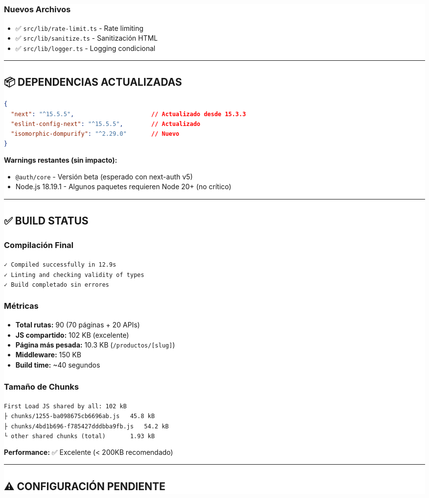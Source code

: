 ### Nuevos Archivos
- ✅ `src/lib/rate-limit.ts` - Rate limiting
- ✅ `src/lib/sanitize.ts` - Sanitización HTML
- ✅ `src/lib/logger.ts` - Logging condicional

---

## 📦 DEPENDENCIAS ACTUALIZADAS

```json
{
  "next": "^15.5.5",                      // Actualizado desde 15.3.3
  "eslint-config-next": "^15.5.5",        // Actualizado
  "isomorphic-dompurify": "^2.29.0"       // Nuevo
}
```

**Warnings restantes (sin impacto):**
- `@auth/core` - Versión beta (esperado con next-auth v5)
- Node.js 18.19.1 - Algunos paquetes requieren Node 20+ (no crítico)

---

## ✅ BUILD STATUS

### Compilación Final
```bash
✓ Compiled successfully in 12.9s
✓ Linting and checking validity of types
✓ Build completado sin errores
```

### Métricas
- **Total rutas:** 90 (70 páginas + 20 APIs)
- **JS compartido:** 102 KB (excelente)
- **Página más pesada:** 10.3 KB (`/productos/[slug]`)
- **Middleware:** 150 KB
- **Build time:** ~40 segundos

### Tamaño de Chunks
```
First Load JS shared by all: 102 kB
├ chunks/1255-ba098675cb6696ab.js   45.8 kB
├ chunks/4bd1b696-f785427dddbba9fb.js   54.2 kB
└ other shared chunks (total)       1.93 kB
```

**Performance:** ✅ Excelente (< 200KB recomendado)

---

## ⚠️ CONFIGURACIÓN PENDIENTE
